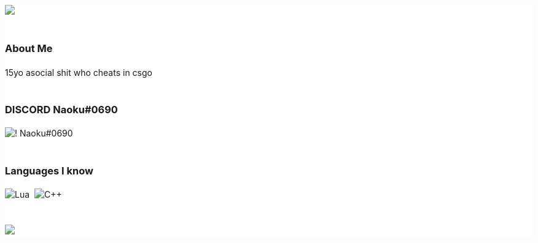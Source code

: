 <img width=100% src="https://cdn.discordapp.com/attachments/1055233449662873660/1116833710956875926/Bez_nazwy-2.png"/>

#

### About Me 
15yo asocial shit who cheats in csgo

#

### DISCORD Naoku#0690

![! Naoku#0690](https://cdn.discordapp.com/attachments/1055233449662873660/1116835809279094866/Bez_nazwy-3.png)

#

### Languages I know
![Lua](https://cdn.discordapp.com/attachments/1055233449662873660/1116837190073327726/Bez_nazwy-4.png)&nbsp;
![C++](https://cdn.discordapp.com/attachments/1055233449662873660/1116837200382922845/Bez_nazwy-5.png)&nbsp;

#

<img width=100% src="https://cdn.discordapp.com/attachments/1055233449662873660/1116833710956875926/Bez_nazwy-2.png"/>
